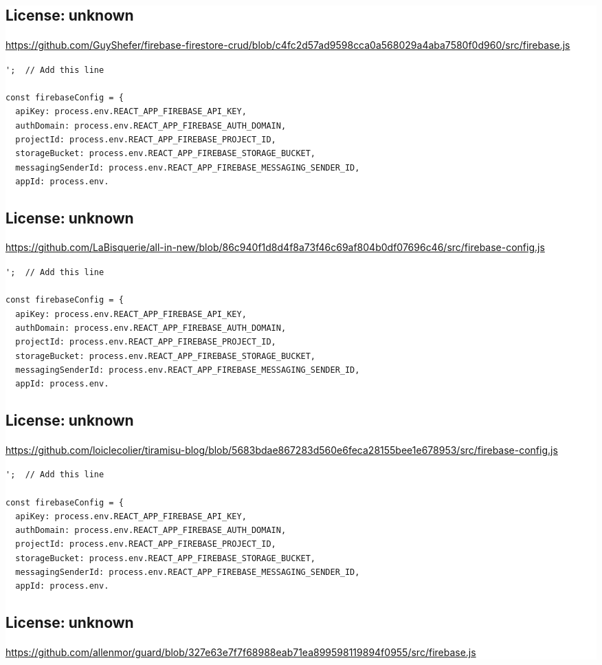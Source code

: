
## License: unknown
https://github.com/GuyShefer/firebase-firestore-crud/blob/c4fc2d57ad9598cca0a568029a4aba7580f0d960/src/firebase.js

```
';  // Add this line

const firebaseConfig = {
  apiKey: process.env.REACT_APP_FIREBASE_API_KEY,
  authDomain: process.env.REACT_APP_FIREBASE_AUTH_DOMAIN,
  projectId: process.env.REACT_APP_FIREBASE_PROJECT_ID,
  storageBucket: process.env.REACT_APP_FIREBASE_STORAGE_BUCKET,
  messagingSenderId: process.env.REACT_APP_FIREBASE_MESSAGING_SENDER_ID,
  appId: process.env.
```


## License: unknown
https://github.com/LaBisquerie/all-in-new/blob/86c940f1d8d4f8a73f46c69af804b0df07696c46/src/firebase-config.js

```
';  // Add this line

const firebaseConfig = {
  apiKey: process.env.REACT_APP_FIREBASE_API_KEY,
  authDomain: process.env.REACT_APP_FIREBASE_AUTH_DOMAIN,
  projectId: process.env.REACT_APP_FIREBASE_PROJECT_ID,
  storageBucket: process.env.REACT_APP_FIREBASE_STORAGE_BUCKET,
  messagingSenderId: process.env.REACT_APP_FIREBASE_MESSAGING_SENDER_ID,
  appId: process.env.
```


## License: unknown
https://github.com/loiclecolier/tiramisu-blog/blob/5683bdae867283d560e6feca28155bee1e678953/src/firebase-config.js

```
';  // Add this line

const firebaseConfig = {
  apiKey: process.env.REACT_APP_FIREBASE_API_KEY,
  authDomain: process.env.REACT_APP_FIREBASE_AUTH_DOMAIN,
  projectId: process.env.REACT_APP_FIREBASE_PROJECT_ID,
  storageBucket: process.env.REACT_APP_FIREBASE_STORAGE_BUCKET,
  messagingSenderId: process.env.REACT_APP_FIREBASE_MESSAGING_SENDER_ID,
  appId: process.env.
```


## License: unknown
https://github.com/allenmor/guard/blob/327e63e7f7f68988eab71ea899598119894f0955/src/firebase.js
